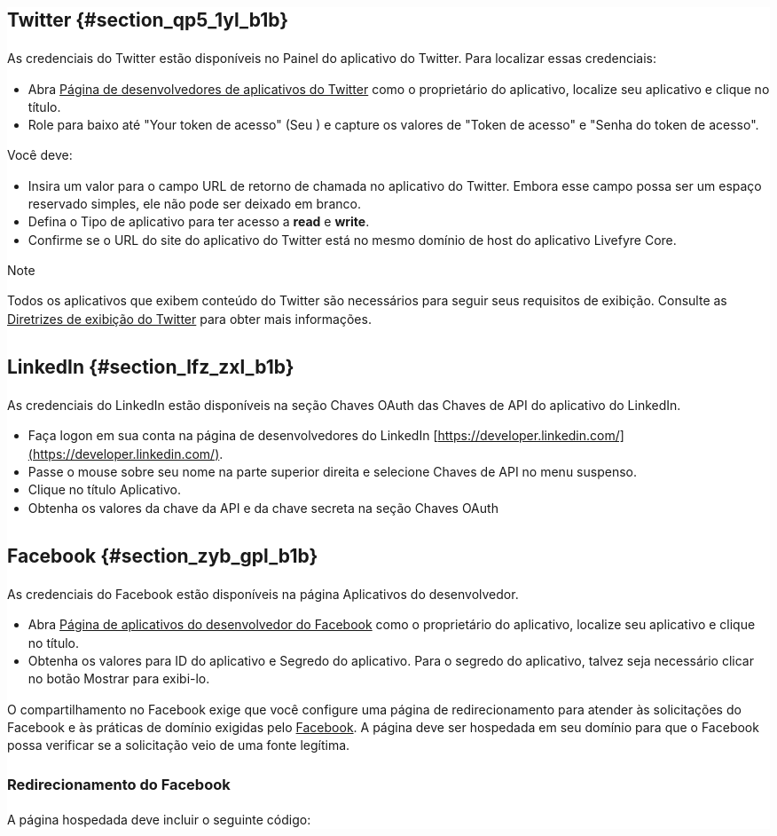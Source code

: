 ## Twitter {#section_qp5_1yl_b1b}

As credenciais do Twitter estão disponíveis no Painel do aplicativo do Twitter. Para localizar essas credenciais:

* Abra [Página de desenvolvedores de aplicativos do Twitter](https://dev.twitter.com/apps) como o proprietário do aplicativo, localize seu aplicativo e clique no título.
* Role para baixo até &quot;Your token de acesso&quot; (Seu ) e capture os valores de &quot;Token de acesso&quot; e &quot;Senha do token de acesso&quot;.

Você deve:

* Insira um valor para o campo URL de retorno de chamada no aplicativo do Twitter. Embora esse campo possa ser um espaço reservado simples, ele não pode ser deixado em branco.
* Defina o Tipo de aplicativo para ter acesso a **read** e **write**.
* Confirme se o URL do site do aplicativo do Twitter está no mesmo domínio de host do aplicativo Livefyre Core.

>[!NOTE]
>
>Todos os aplicativos que exibem conteúdo do Twitter são necessários para seguir seus requisitos de exibição. Consulte as [Diretrizes de exibição do Twitter](https://dev.twitter.com/terms/display-requirements) para obter mais informações.

## LinkedIn {#section_lfz_zxl_b1b}

As credenciais do LinkedIn estão disponíveis na seção Chaves OAuth das Chaves de API do aplicativo do LinkedIn.

* Faça logon em sua conta na página de desenvolvedores do LinkedIn [https://developer.linkedin.com/](https://developer.linkedin.com/).
* Passe o mouse sobre seu nome na parte superior direita e selecione Chaves de API no menu suspenso.
* Clique no título Aplicativo.
* Obtenha os valores da chave da API e da chave secreta na seção Chaves OAuth

## Facebook {#section_zyb_gpl_b1b}

As credenciais do Facebook estão disponíveis na página Aplicativos do desenvolvedor.

* Abra [Página de aplicativos do desenvolvedor do Facebook](https://developers.facebook.com/apps) como o proprietário do aplicativo, localize seu aplicativo e clique no título.
* Obtenha os valores para ID do aplicativo e Segredo do aplicativo. Para o segredo do aplicativo, talvez seja necessário clicar no botão Mostrar para exibi-lo.

O compartilhamento no Facebook exige que você configure uma página de redirecionamento para atender às solicitações do Facebook e às práticas de domínio exigidas pelo [Facebook](https://developers.facebook.com/docs/reference/dialogs/oauth/). A página deve ser hospedada em seu domínio para que o Facebook possa verificar se a solicitação veio de uma fonte legítima.

### Redirecionamento do Facebook

A página hospedada deve incluir o seguinte código:
